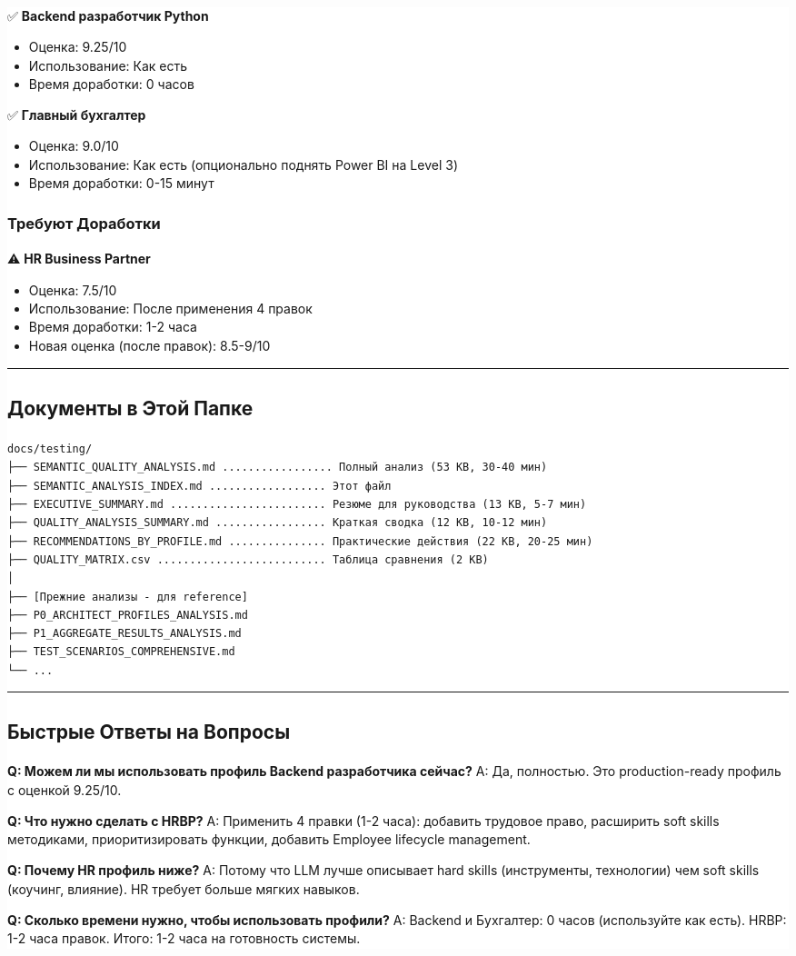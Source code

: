 ✅ **Backend разработчик Python**
- Оценка: 9.25/10
- Использование: Как есть
- Время доработки: 0 часов

✅ **Главный бухгалтер**
- Оценка: 9.0/10
- Использование: Как есть (опционально поднять Power BI на Level 3)
- Время доработки: 0-15 минут

### Требуют Доработки

⚠️ **HR Business Partner**
- Оценка: 7.5/10
- Использование: После применения 4 правок
- Время доработки: 1-2 часа
- Новая оценка (после правок): 8.5-9/10

---

## Документы в Этой Папке

```
docs/testing/
├── SEMANTIC_QUALITY_ANALYSIS.md ................. Полный анализ (53 KB, 30-40 мин)
├── SEMANTIC_ANALYSIS_INDEX.md .................. Этот файл
├── EXECUTIVE_SUMMARY.md ........................ Резюме для руководства (13 KB, 5-7 мин)
├── QUALITY_ANALYSIS_SUMMARY.md ................. Краткая сводка (12 KB, 10-12 мин)
├── RECOMMENDATIONS_BY_PROFILE.md ............... Практические действия (22 KB, 20-25 мин)
├── QUALITY_MATRIX.csv .......................... Таблица сравнения (2 KB)
│
├── [Прежние анализы - для reference]
├── P0_ARCHITECT_PROFILES_ANALYSIS.md
├── P1_AGGREGATE_RESULTS_ANALYSIS.md
├── TEST_SCENARIOS_COMPREHENSIVE.md
└── ...
```

---

## Быстрые Ответы на Вопросы

**Q: Можем ли мы использовать профиль Backend разработчика сейчас?**
A: Да, полностью. Это production-ready профиль с оценкой 9.25/10.

**Q: Что нужно сделать с HRBP?**
A: Применить 4 правки (1-2 часа): добавить трудовое право, расширить soft skills методиками, приоритизировать функции, добавить Employee lifecycle management.

**Q: Почему HR профиль ниже?**
A: Потому что LLM лучше описывает hard skills (инструменты, технологии) чем soft skills (коучинг, влияние). HR требует больше мягких навыков.

**Q: Сколько времени нужно, чтобы использовать профили?**
A: Backend и Бухгалтер: 0 часов (используйте как есть). HRBP: 1-2 часа правок. Итого: 1-2 часа на готовность системы.

